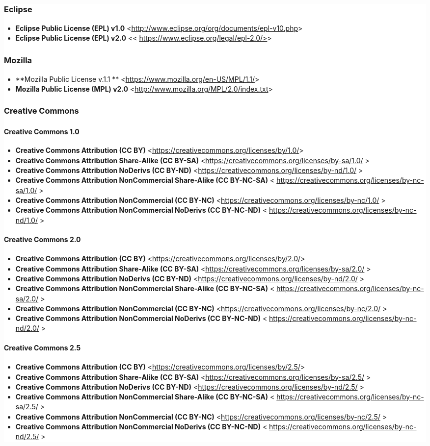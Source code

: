 
### Eclipse
 * **Eclipse Public License (EPL) v1.0**  &lt;<http://www.eclipse.org/org/documents/epl-v10.php>&gt;
 * **Eclipse Public License (EPL) v2.0**  &lt;< https://www.eclipse.org/legal/epl-2.0/>&gt;

### Mozilla

 * **Mozilla Public License v.1.1 ** &lt;<https://www.mozilla.org/en-US/MPL/1.1/>&gt;
 * **Mozilla Public License (MPL) v2.0**  &lt;<http://www.mozilla.org/MPL/2.0/index.txt>&gt;

### Creative Commons
#### Creative Commons 1.0

 * **Creative Commons Attribution (CC BY)** &lt;https://creativecommons.org/licenses/by/1.0/&gt;
 * **Creative Commons Attribution Share-Alike (CC BY-SA)** &lt;https://creativecommons.org/licenses/by-sa/1.0/ &gt;
 * **Creative Commons Attribution NoDerivs (CC BY-ND)** &lt;https://creativecommons.org/licenses/by-nd/1.0/ &gt;
 * **Creative Commons Attribution NonCommercial Share-Alike (CC BY-NC-SA)** &lt; https://creativecommons.org/licenses/by-nc-sa/1.0/ &gt;
 * **Creative Commons Attribution NonCommercial (CC BY-NC)** &lt;https://creativecommons.org/licenses/by-nc/1.0/ &gt;
 * **Creative Commons Attribution NonCommercial NoDerivs (CC BY-NC-ND)** &lt; https://creativecommons.org/licenses/by-nc-nd/1.0/ &gt;


#### Creative Commons 2.0

 * **Creative Commons Attribution (CC BY)** &lt;https://creativecommons.org/licenses/by/2.0/&gt;
 * **Creative Commons Attribution Share-Alike (CC BY-SA)** &lt;https://creativecommons.org/licenses/by-sa/2.0/ &gt;
 * **Creative Commons Attribution NoDerivs (CC BY-ND)** &lt;https://creativecommons.org/licenses/by-nd/2.0/ &gt;
 * **Creative Commons Attribution NonCommercial Share-Alike (CC BY-NC-SA)** &lt; https://creativecommons.org/licenses/by-nc-sa/2.0/ &gt;
 * **Creative Commons Attribution NonCommercial (CC BY-NC)** &lt;https://creativecommons.org/licenses/by-nc/2.0/ &gt;
 * **Creative Commons Attribution NonCommercial NoDerivs (CC BY-NC-ND)** &lt; https://creativecommons.org/licenses/by-nc-nd/2.0/ &gt;


#### Creative Commons 2.5

 * **Creative Commons Attribution (CC BY)** &lt;https://creativecommons.org/licenses/by/2.5/&gt;
 * **Creative Commons Attribution Share-Alike (CC BY-SA)** &lt;https://creativecommons.org/licenses/by-sa/2.5/ &gt;
 * **Creative Commons Attribution NoDerivs (CC BY-ND)** &lt;https://creativecommons.org/licenses/by-nd/2.5/ &gt;
 * **Creative Commons Attribution NonCommercial Share-Alike (CC BY-NC-SA)** &lt; https://creativecommons.org/licenses/by-nc-sa/2.5/ &gt;
 * **Creative Commons Attribution NonCommercial (CC BY-NC)** &lt;https://creativecommons.org/licenses/by-nc/2.5/ &gt;
 * **Creative Commons Attribution NonCommercial NoDerivs (CC BY-NC-ND)** &lt; https://creativecommons.org/licenses/by-nc-nd/2.5/ &gt;
